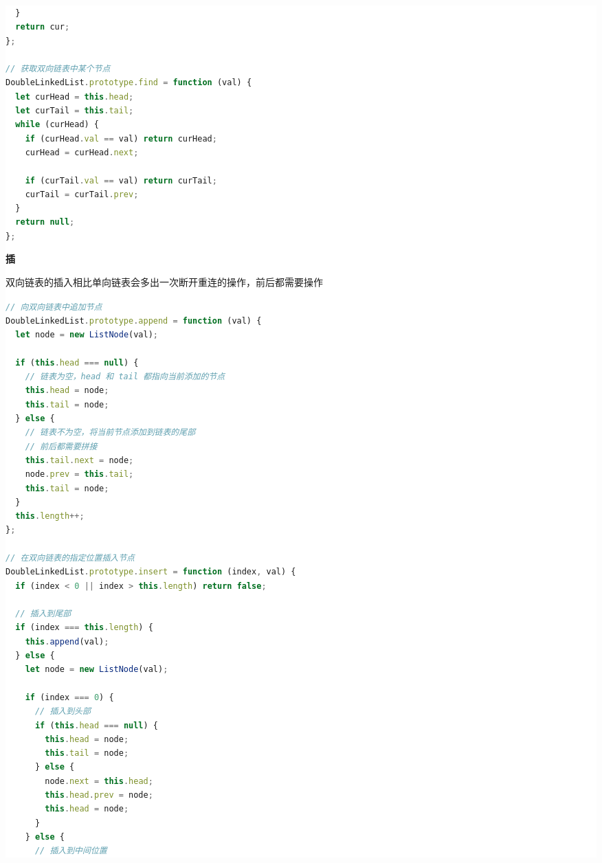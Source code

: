 ```javascript
  }
  return cur;
};

// 获取双向链表中某个节点
DoubleLinkedList.prototype.find = function (val) {
  let curHead = this.head;
  let curTail = this.tail;
  while (curHead) {
    if (curHead.val == val) return curHead;
    curHead = curHead.next;

    if (curTail.val == val) return curTail;
    curTail = curTail.prev;
  }
  return null;
};
```

**插**

双向链表的插入相比单向链表会多出一次断开重连的操作，前后都需要操作

```javascript
// 向双向链表中追加节点
DoubleLinkedList.prototype.append = function (val) {
  let node = new ListNode(val);

  if (this.head === null) {
    // 链表为空，head 和 tail 都指向当前添加的节点
    this.head = node;
    this.tail = node;
  } else {
    // 链表不为空，将当前节点添加到链表的尾部
    // 前后都需要拼接
    this.tail.next = node;
    node.prev = this.tail;
    this.tail = node;
  }
  this.length++;
};

// 在双向链表的指定位置插入节点
DoubleLinkedList.prototype.insert = function (index, val) {
  if (index < 0 || index > this.length) return false;

  // 插入到尾部
  if (index === this.length) {
    this.append(val);
  } else {
    let node = new ListNode(val);

    if (index === 0) {
      // 插入到头部
      if (this.head === null) {
        this.head = node;
        this.tail = node;
      } else {
        node.next = this.head;
        this.head.prev = node;
        this.head = node;
      }
    } else {
      // 插入到中间位置
```